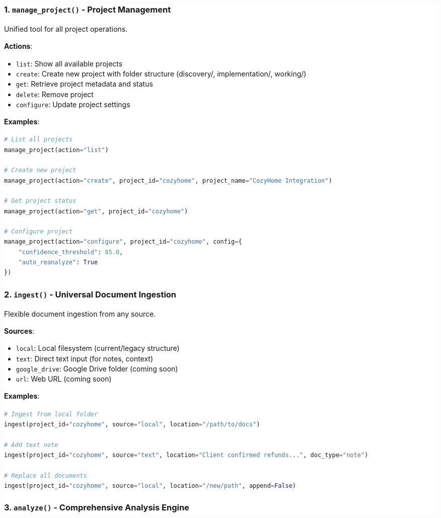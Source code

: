 ### 1. `manage_project()` - Project Management

Unified tool for all project operations.

**Actions**:
- `list`: Show all available projects
- `create`: Create new project with folder structure (discovery/, implementation/, working/)
- `get`: Retrieve project metadata and status
- `delete`: Remove project
- `configure`: Update project settings

**Examples**:
```python
# List all projects
manage_project(action="list")

# Create new project
manage_project(action="create", project_id="cozyhome", project_name="CozyHome Integration")

# Get project status
manage_project(action="get", project_id="cozyhome")

# Configure project
manage_project(action="configure", project_id="cozyhome", config={
    "confidence_threshold": 85.0,
    "auto_reanalyze": True
})
```

### 2. `ingest()` - Universal Document Ingestion

Flexible document ingestion from any source.

**Sources**:
- `local`: Local filesystem (current/legacy structure)
- `text`: Direct text input (for notes, context)
- `google_drive`: Google Drive folder (coming soon)
- `url`: Web URL (coming soon)

**Examples**:
```python
# Ingest from local folder
ingest(project_id="cozyhome", source="local", location="/path/to/docs")

# Add text note
ingest(project_id="cozyhome", source="text", location="Client confirmed refunds...", doc_type="note")

# Replace all documents
ingest(project_id="cozyhome", source="local", location="/new/path", append=False)
```

### 3. `analyze()` - Comprehensive Analysis Engine
